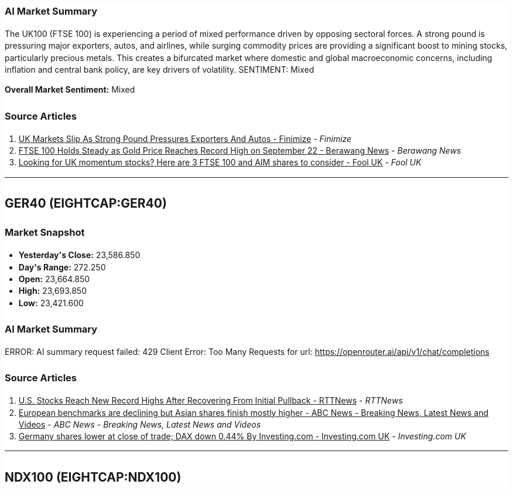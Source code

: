 ### AI Market Summary
The UK100 (FTSE 100) is experiencing a period of mixed performance driven by opposing sectoral forces. A strong pound is pressuring major exporters, autos, and airlines, while surging commodity prices are providing a significant boost to mining stocks, particularly precious metals. This creates a bifurcated market where domestic and global macroeconomic concerns, including inflation and central bank policy, are key drivers of volatility.
SENTIMENT: Mixed

**Overall Market Sentiment:** Mixed

### Source Articles
1. [UK Markets Slip As Strong Pound Pressures Exporters And Autos - Finimize](https://finimize.com/content/uk-markets-slip-as-strong-pound-pressures-exporters-and-autos) - *Finimize*
2. [FTSE 100 Holds Steady as Gold Price Reaches Record High on September 22 - Berawang News](https://berawangnews.com/ftse-100-live-22-september-gold-price-hits-new-record-index-steady-2/) - *Berawang News*
3. [Looking for UK momentum stocks? Here are 3 FTSE 100 and AIM shares to consider - Fool UK](https://www.fool.co.uk/2025/09/22/looking-for-uk-momentum-stocks-here-are-3-ftse-100-and-aim-shares-to-consider/) - *Fool UK*

---

## GER40 (EIGHTCAP:GER40)

### Market Snapshot
*   **Yesterday's Close:** 23,586.850
*   **Day's Range:** 272.250
*   **Open:** 23,664.850
*   **High:** 23,693.850
*   **Low:** 23,421.600

### AI Market Summary
ERROR: AI summary request failed: 429 Client Error: Too Many Requests for url: https://openrouter.ai/api/v1/chat/completions

### Source Articles
1. [U.S. Stocks Reach New Record Highs After Recovering From Initial Pullback - RTTNews](https://www.rttnews.com/amp/3576150/u-s-stocks-reach-new-record-highs-after-recovering-from-initial-pullback.aspx) - *RTTNews*
2. [European benchmarks are declining but Asian shares finish mostly higher - ABC News - Breaking News, Latest News and Videos](https://abcnews.go.com/Business/wireStory/asian-shares-higher-after-wall-streets-record-week-125806290) - *ABC News - Breaking News, Latest News and Videos*
3. [Germany shares lower at close of trade; DAX down 0.44% By Investing.com - Investing.com UK](https://uk.investing.com/news/stock-market-news/germany-shares-lower-at-close-of-trade-dax-down-044-4272804) - *Investing.com UK*

---

## NDX100 (EIGHTCAP:NDX100)
